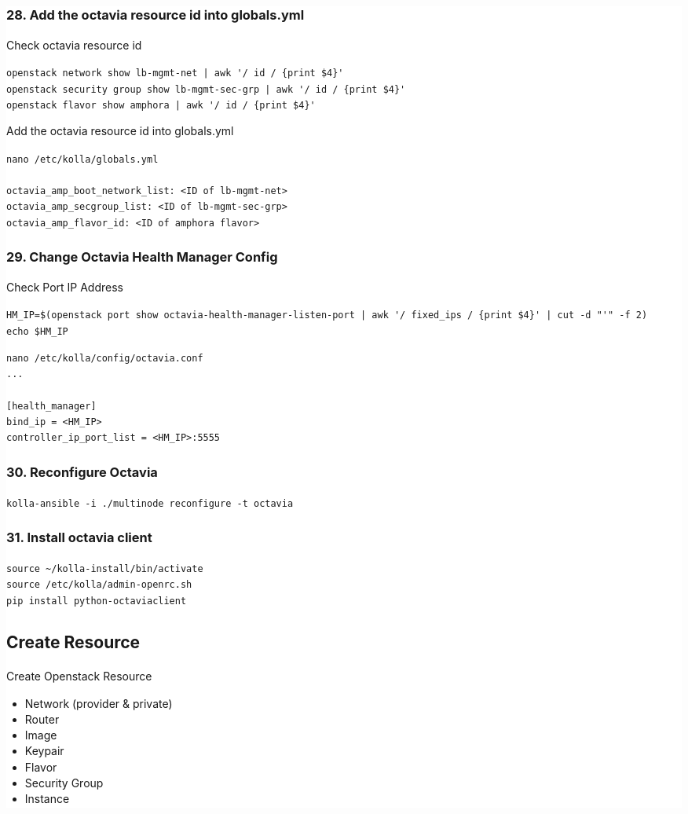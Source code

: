 ### 28. Add the octavia resource id into globals.yml
Check octavia resource id 
```
openstack network show lb-mgmt-net | awk '/ id / {print $4}'
openstack security group show lb-mgmt-sec-grp | awk '/ id / {print $4}'
openstack flavor show amphora | awk '/ id / {print $4}'
```
Add the octavia resource id into globals.yml

```
nano /etc/kolla/globals.yml

octavia_amp_boot_network_list: <ID of lb-mgmt-net>
octavia_amp_secgroup_list: <ID of lb-mgmt-sec-grp>
octavia_amp_flavor_id: <ID of amphora flavor>
```

### 29. Change Octavia Health Manager Config
Check Port IP Address
```
HM_IP=$(openstack port show octavia-health-manager-listen-port | awk '/ fixed_ips / {print $4}' | cut -d "'" -f 2)
echo $HM_IP
```
```
nano /etc/kolla/config/octavia.conf
...

[health_manager]
bind_ip = <HM_IP>
controller_ip_port_list = <HM_IP>:5555
```
### 30. Reconfigure Octavia

```
kolla-ansible -i ./multinode reconfigure -t octavia
```

### 31. Install octavia client
```
source ~/kolla-install/bin/activate
source /etc/kolla/admin-openrc.sh
pip install python-octaviaclient
```

## Create Resource

Create Openstack Resource 
- Network (provider & private)
- Router
- Image
- Keypair
- Flavor
- Security Group
- Instance
